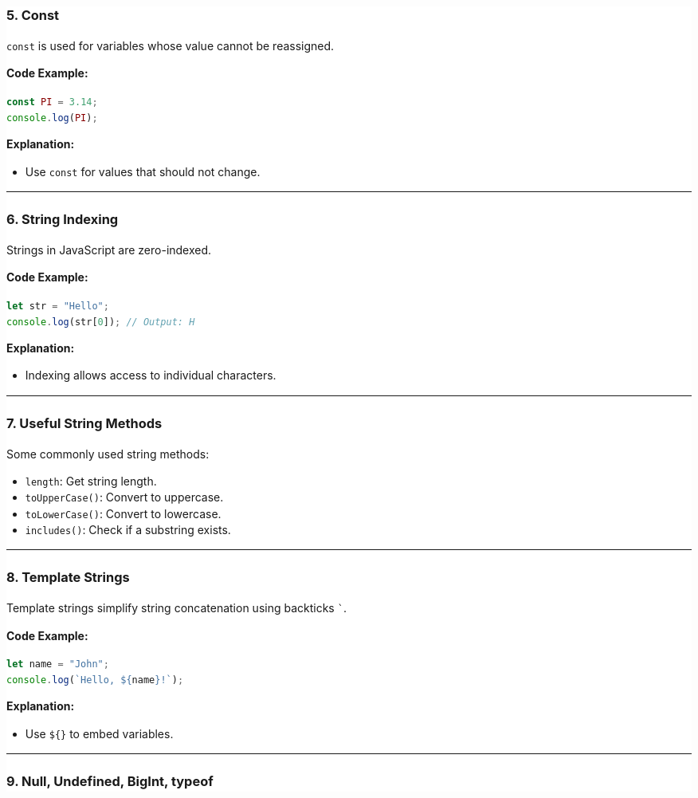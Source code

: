 
### 5. Const  

`const` is used for variables whose value cannot be reassigned.  

**Code Example:**  
```javascript
const PI = 3.14;
console.log(PI);
```  

**Explanation:**  
- Use `const` for values that should not change.  

---

### 6. String Indexing  

Strings in JavaScript are zero-indexed.  

**Code Example:**  
```javascript
let str = "Hello";
console.log(str[0]); // Output: H
```  

**Explanation:**  
- Indexing allows access to individual characters.  

---

### 7. Useful String Methods  

Some commonly used string methods:  
- `length`: Get string length.  
- `toUpperCase()`: Convert to uppercase.  
- `toLowerCase()`: Convert to lowercase.  
- `includes()`: Check if a substring exists.  

---

### 8. Template Strings  

Template strings simplify string concatenation using backticks `` ` ``.  

**Code Example:**  
```javascript
let name = "John";
console.log(`Hello, ${name}!`);
```  

**Explanation:**  
- Use `${}` to embed variables.  

---

### 9. Null, Undefined, BigInt, typeof  
